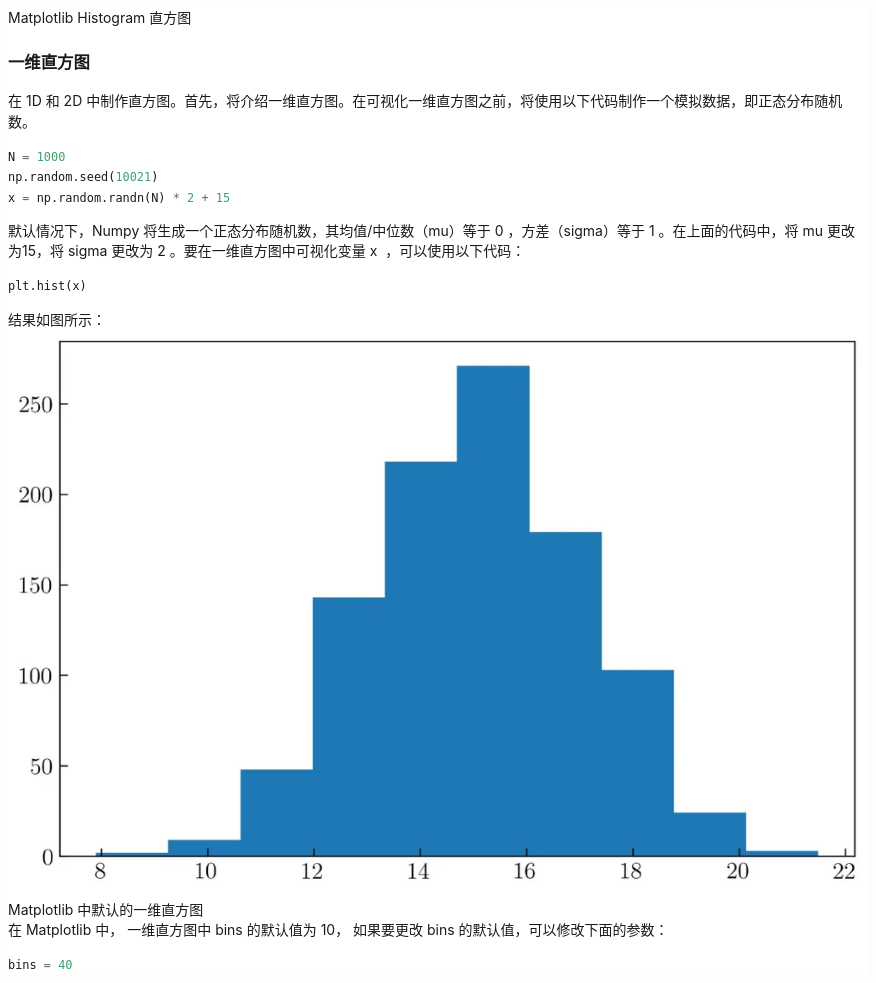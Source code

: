 Matplotlib Histogram 直方图
<a name="EHExg"></a>
### 一维直方图
在 1D 和 2D 中制作直方图。首先，将介绍一维直方图。在可视化一维直方图之前，将使用以下代码制作一个模拟数据，即正态分布随机数。
```python
N = 1000
np.random.seed(10021)
x = np.random.randn(N) * 2 + 15
```
默认情况下，Numpy 将生成一个正态分布随机数，其均值/中位数（mu）等于 0 ，方差（sigma）等于 1 。在上面的代码中，将 mu 更改为15，将 sigma 更改为 2 。要在一维直方图中可视化变量 x  ，可以使用以下代码：
```python
plt.hist(x)
```
结果如图所示：<br />![](./img/1603504316324-996c99dc-651f-44a3-b493-20c1e475a6f6.webp)Matplotlib 中默认的一维直方图<br />在 Matplotlib 中， 一维直方图中 bins 的默认值为 10， 如果要更改 bins 的默认值，可以修改下面的参数：
```python
bins = 40
```